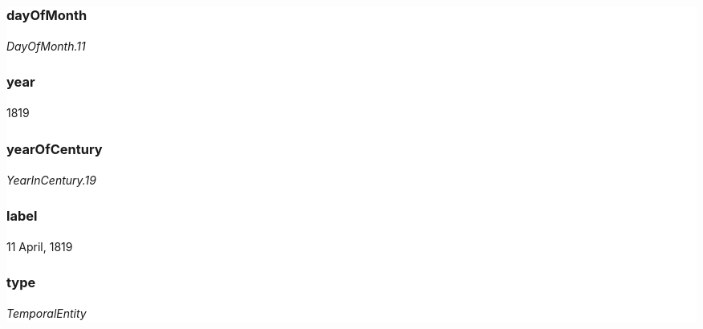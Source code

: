 ### dayOfMonth


*DayOfMonth.11*

### year


1819

### yearOfCentury


*YearInCentury.19*

### label


11 April, 1819

### type


*TemporalEntity*